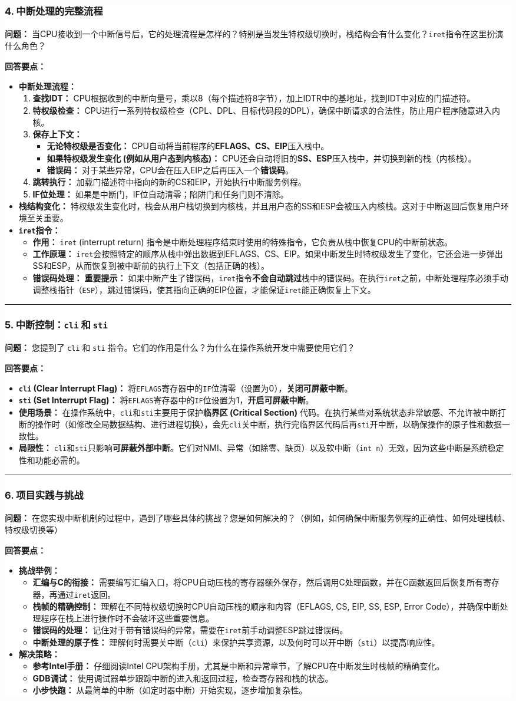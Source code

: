 

### 4. 中断处理的完整流程



**问题：** 当CPU接收到一个中断信号后，它的处理流程是怎样的？特别是当发生特权级切换时，栈结构会有什么变化？`iret`指令在这里扮演什么角色？

**回答要点：**

- **中断处理流程：**
  1. **查找IDT：** CPU根据收到的中断向量号，乘以8（每个描述符8字节），加上IDTR中的基地址，找到IDT中对应的门描述符。
  2. **特权级检查：** CPU进行一系列特权级检查（CPL、DPL、目标代码段的DPL），确保中断请求的合法性，防止用户程序随意进入内核。
  3. **保存上下文：**
     - **无论特权级是否变化：** CPU自动将当前程序的**EFLAGS、CS、EIP**压入栈中。
     - **如果特权级发生变化 (例如从用户态到内核态)：** CPU还会自动将旧的**SS、ESP**压入栈中，并切换到新的栈（内核栈）。
     - **错误码：** 对于某些异常，CPU会在压入EIP之后再压入一个**错误码**。
  4. **跳转执行：** 加载门描述符中指向的新的CS和EIP，开始执行中断服务例程。
  5. **IF位处理：** 如果是中断门，IF位自动清零；陷阱门和任务门则不清除。
- **栈结构变化：** 特权级发生变化时，栈会从用户栈切换到内核栈，并且用户态的SS和ESP会被压入内核栈。这对于中断返回后恢复用户环境至关重要。
- **`iret`指令：**
  - **作用：** `iret` (interrupt return) 指令是中断处理程序结束时使用的特殊指令，它负责从栈中恢复CPU的中断前状态。
  - **工作原理：** `iret`会按照特定的顺序从栈中弹出数据到EFLAGS、CS、EIP。如果中断发生时特权级发生了变化，它还会进一步弹出SS和ESP，从而恢复到被中断前的执行上下文（包括正确的栈）。
  - **错误码处理：** **重要提示：** 如果中断产生了错误码，`iret`指令**不会自动跳过**栈中的错误码。在执行`iret`之前，中断处理程序必须手动调整栈指针（`ESP`），跳过错误码，使其指向正确的EIP位置，才能保证`iret`能正确恢复上下文。

------



### 5. 中断控制：`cli` 和 `sti`



**问题：** 您提到了 `cli` 和 `sti` 指令。它们的作用是什么？为什么在操作系统开发中需要使用它们？

**回答要点：**

- **`cli` (Clear Interrupt Flag)：** 将`EFLAGS`寄存器中的`IF`位清零（设置为0），**关闭可屏蔽中断**。
- **`sti` (Set Interrupt Flag)：** 将`EFLAGS`寄存器中的`IF`位设置为1，**开启可屏蔽中断**。
- **使用场景：** 在操作系统中，`cli`和`sti`主要用于保护**临界区 (Critical Section)** 代码。在执行某些对系统状态非常敏感、不允许被中断打断的操作时（如修改全局数据结构、进行进程切换），会先`cli`关中断，执行完临界区代码后再`sti`开中断，以确保操作的原子性和数据一致性。
- **局限性：** `cli`和`sti`只影响**可屏蔽外部中断**。它们对NMI、异常（如除零、缺页）以及软中断（`int n`）无效，因为这些中断是系统稳定性和功能必需的。

------



### 6. 项目实践与挑战



**问题：** 在您实现中断机制的过程中，遇到了哪些具体的挑战？您是如何解决的？（例如，如何确保中断服务例程的正确性、如何处理栈帧、特权级切换等）

**回答要点：**

- **挑战举例：**
  - **汇编与C的衔接：** 需要编写汇编入口，将CPU自动压栈的寄存器额外保存，然后调用C处理函数，并在C函数返回后恢复所有寄存器，再通过`iret`返回。
  - **栈帧的精确控制：** 理解在不同特权级切换时CPU自动压栈的顺序和内容（EFLAGS, CS, EIP, SS, ESP, Error Code），并确保中断处理程序在栈上进行操作时不会破坏这些重要信息。
  - **错误码的处理：** 记住对于带有错误码的异常，需要在`iret`前手动调整ESP跳过错误码。
  - **中断处理的原子性：** 理解何时需要关中断（`cli`）来保护共享资源，以及何时可以开中断（`sti`）以提高响应性。
- **解决策略：**
  - **参考Intel手册：** 仔细阅读Intel CPU架构手册，尤其是中断和异常章节，了解CPU在中断发生时栈帧的精确变化。
  - **GDB调试：** 使用调试器单步跟踪中断的进入和返回过程，检查寄存器和栈的状态。
  - **小步快跑：** 从最简单的中断（如定时器中断）开始实现，逐步增加复杂性。

